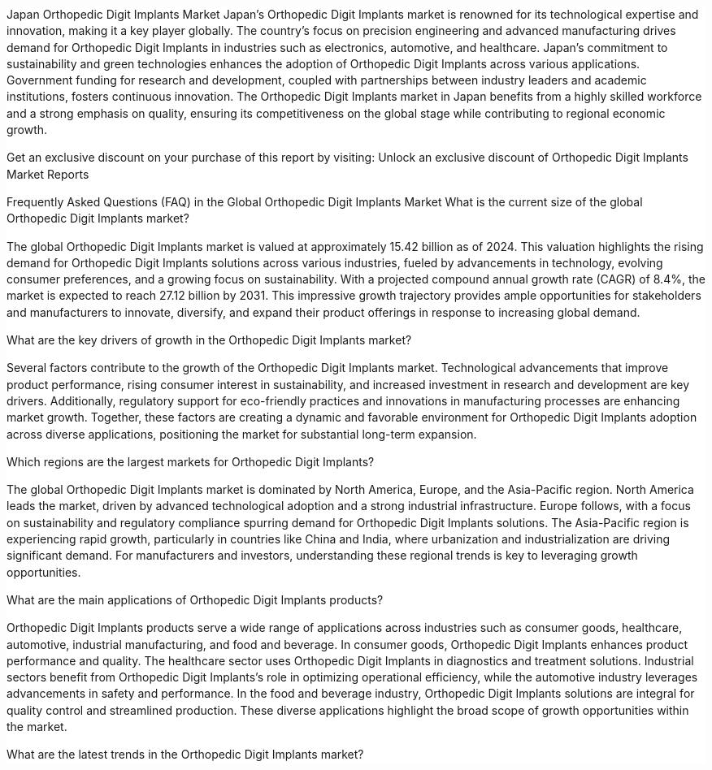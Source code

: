 Japan Orthopedic Digit Implants Market
Japan’s Orthopedic Digit Implants market is renowned for its technological expertise and innovation, making it a key player globally. The country’s focus on precision engineering and advanced manufacturing drives demand for Orthopedic Digit Implants in industries such as electronics, automotive, and healthcare. Japan’s commitment to sustainability and green technologies enhances the adoption of Orthopedic Digit Implants across various applications. Government funding for research and development, coupled with partnerships between industry leaders and academic institutions, fosters continuous innovation. The Orthopedic Digit Implants market in Japan benefits from a highly skilled workforce and a strong emphasis on quality, ensuring its competitiveness on the global stage while contributing to regional economic growth.

Get an exclusive discount on your purchase of this report by visiting: Unlock an exclusive discount of Orthopedic Digit Implants Market Reports 

Frequently Asked Questions (FAQ) in the Global Orthopedic Digit Implants Market
What is the current size of the global Orthopedic Digit Implants market?

The global Orthopedic Digit Implants market is valued at approximately 15.42 billion as of 2024. This valuation highlights the rising demand for Orthopedic Digit Implants solutions across various industries, fueled by advancements in technology, evolving consumer preferences, and a growing focus on sustainability. With a projected compound annual growth rate (CAGR) of 8.4%, the market is expected to reach 27.12 billion by 2031. This impressive growth trajectory provides ample opportunities for stakeholders and manufacturers to innovate, diversify, and expand their product offerings in response to increasing global demand.

What are the key drivers of growth in the Orthopedic Digit Implants market?

Several factors contribute to the growth of the Orthopedic Digit Implants market. Technological advancements that improve product performance, rising consumer interest in sustainability, and increased investment in research and development are key drivers. Additionally, regulatory support for eco-friendly practices and innovations in manufacturing processes are enhancing market growth. Together, these factors are creating a dynamic and favorable environment for Orthopedic Digit Implants adoption across diverse applications, positioning the market for substantial long-term expansion.

Which regions are the largest markets for Orthopedic Digit Implants?

The global Orthopedic Digit Implants market is dominated by North America, Europe, and the Asia-Pacific region. North America leads the market, driven by advanced technological adoption and a strong industrial infrastructure. Europe follows, with a focus on sustainability and regulatory compliance spurring demand for Orthopedic Digit Implants solutions. The Asia-Pacific region is experiencing rapid growth, particularly in countries like China and India, where urbanization and industrialization are driving significant demand. For manufacturers and investors, understanding these regional trends is key to leveraging growth opportunities.

What are the main applications of Orthopedic Digit Implants products?

Orthopedic Digit Implants products serve a wide range of applications across industries such as consumer goods, healthcare, automotive, industrial manufacturing, and food and beverage. In consumer goods, Orthopedic Digit Implants enhances product performance and quality. The healthcare sector uses Orthopedic Digit Implants in diagnostics and treatment solutions. Industrial sectors benefit from Orthopedic Digit Implants’s role in optimizing operational efficiency, while the automotive industry leverages advancements in safety and performance. In the food and beverage industry, Orthopedic Digit Implants solutions are integral for quality control and streamlined production. These diverse applications highlight the broad scope of growth opportunities within the market.

What are the latest trends in the Orthopedic Digit Implants market?

